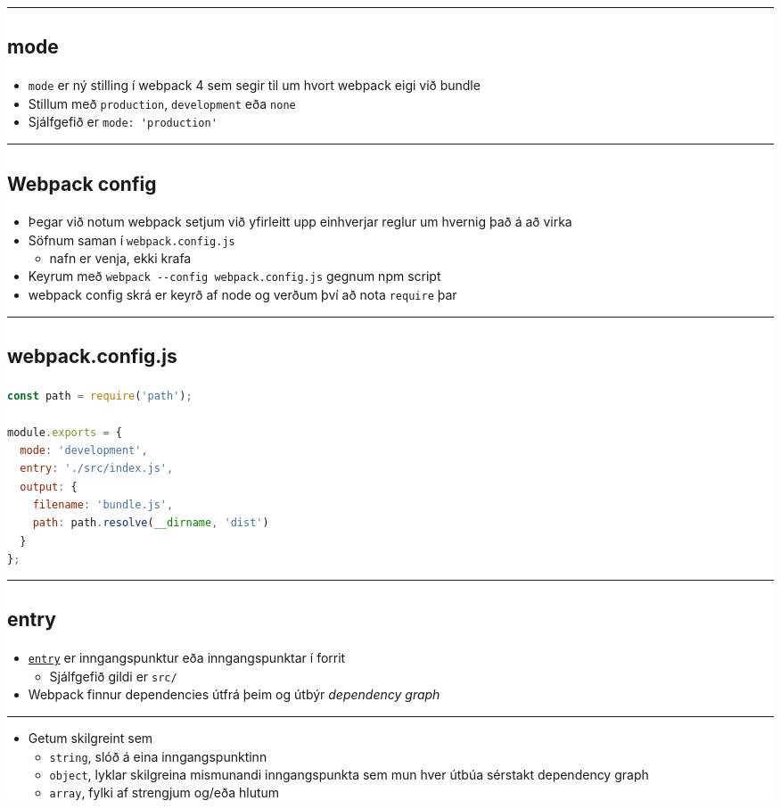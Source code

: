 ***

## mode

* `mode` er ný stilling í webpack 4 sem segir til um hvort webpack eigi við bundle
* Stillum með `production`, `development` eða `none`
* Sjálfgefið er `mode: 'production'`

***

## Webpack config

* Þegar við notum webpack setjum við yfirleitt upp einhverjar reglur um hvernig það á að virka
* Söfnum saman í `webpack.config.js`
  - nafn er venja, ekki krafa
* Keyrum með `webpack --config webpack.config.js` gegnum npm script
* webpack config skrá er keyrð af node og verðum því að nota `require` þar

***

## webpack.config.js

```javascript
const path = require('path');

module.exports = {
  mode: 'development',
  entry: './src/index.js',
  output: {
    filename: 'bundle.js',
    path: path.resolve(__dirname, 'dist')
  }
};
```

***

## entry

* [`entry`](https://webpack.js.org/concepts/entry-points) er inngangspunktur eða inngangspunktar í forrit
  - Sjálfgefið gildi er `src/`
* Webpack finnur dependencies útfrá þeim og útbýr _dependency graph_

***


* Getum skilgreint sem
  - `string`, slóð á eina inngangspunktinn
  - `object`, lyklar skilgreina mismunandi inngangspunkta sem mun hver útbúa sérstakt dependency graph
  - `array`, fylki af strengjum og/eða hlutum
